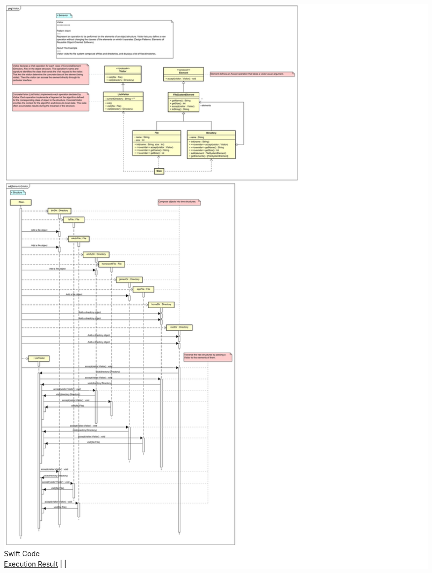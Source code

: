 <a href="https://htmlpreview.github.io/?https://github.com/takaakit/uml-diagram-for-swift-design-pattern-examples/blob/master/BehavioralPatterns/Visitor/diagram_map.html"><img src="./BehavioralPatterns/Visitor/diagram_map.svg" width="600"></a><br><a href="https://github.com/takaakit/design-pattern-examples-in-swift/tree/master/BehavioralPatterns/Visitor">Swift Code</a><br><a href="./BehavioralPatterns/Visitor/execution_result.png">Execution Result</a> |  |
